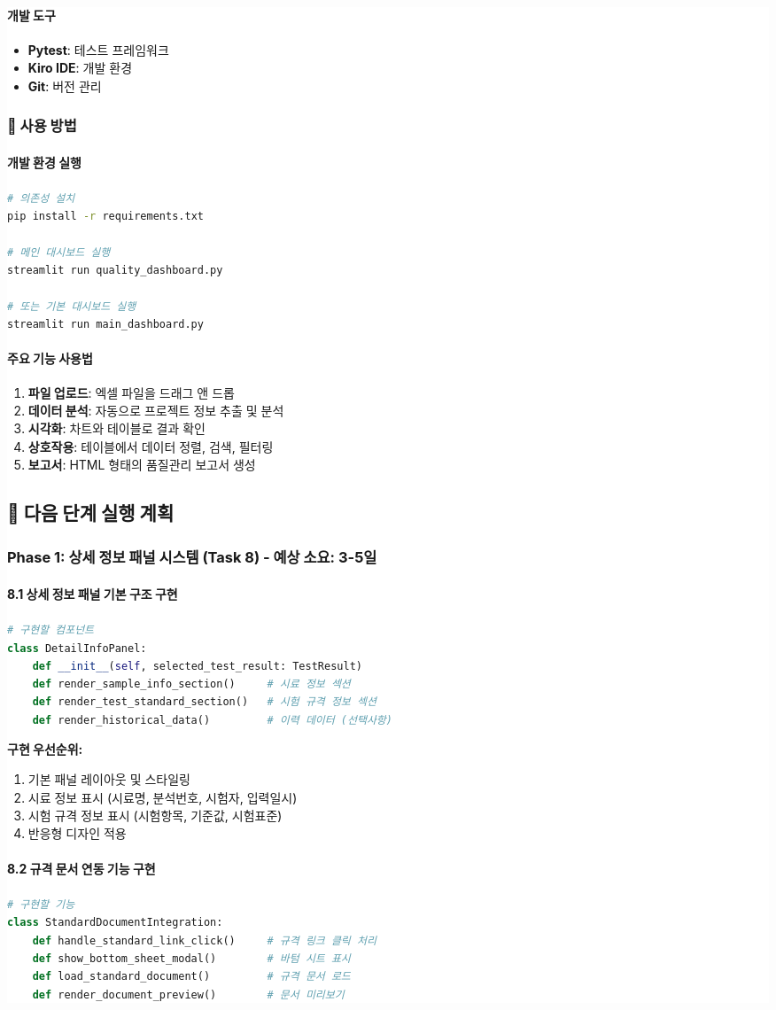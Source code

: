#### 개발 도구
- **Pytest**: 테스트 프레임워크
- **Kiro IDE**: 개발 환경
- **Git**: 버전 관리

### 🎉 사용 방법

#### 개발 환경 실행
```bash
# 의존성 설치
pip install -r requirements.txt

# 메인 대시보드 실행
streamlit run quality_dashboard.py

# 또는 기본 대시보드 실행
streamlit run main_dashboard.py
```

#### 주요 기능 사용법
1. **파일 업로드**: 엑셀 파일을 드래그 앤 드롭
2. **데이터 분석**: 자동으로 프로젝트 정보 추출 및 분석
3. **시각화**: 차트와 테이블로 결과 확인
4. **상호작용**: 테이블에서 데이터 정렬, 검색, 필터링
5. **보고서**: HTML 형태의 품질관리 보고서 생성

## 🎯 다음 단계 실행 계획

### Phase 1: 상세 정보 패널 시스템 (Task 8) - 예상 소요: 3-5일

#### 8.1 상세 정보 패널 기본 구조 구현
```python
# 구현할 컴포넌트
class DetailInfoPanel:
    def __init__(self, selected_test_result: TestResult)
    def render_sample_info_section()     # 시료 정보 섹션
    def render_test_standard_section()   # 시험 규격 정보 섹션
    def render_historical_data()         # 이력 데이터 (선택사항)
```

**구현 우선순위:**
1. 기본 패널 레이아웃 및 스타일링
2. 시료 정보 표시 (시료명, 분석번호, 시험자, 입력일시)
3. 시험 규격 정보 표시 (시험항목, 기준값, 시험표준)
4. 반응형 디자인 적용

#### 8.2 규격 문서 연동 기능 구현
```python
# 구현할 기능
class StandardDocumentIntegration:
    def handle_standard_link_click()     # 규격 링크 클릭 처리
    def show_bottom_sheet_modal()        # 바텀 시트 표시
    def load_standard_document()         # 규격 문서 로드
    def render_document_preview()        # 문서 미리보기
```
